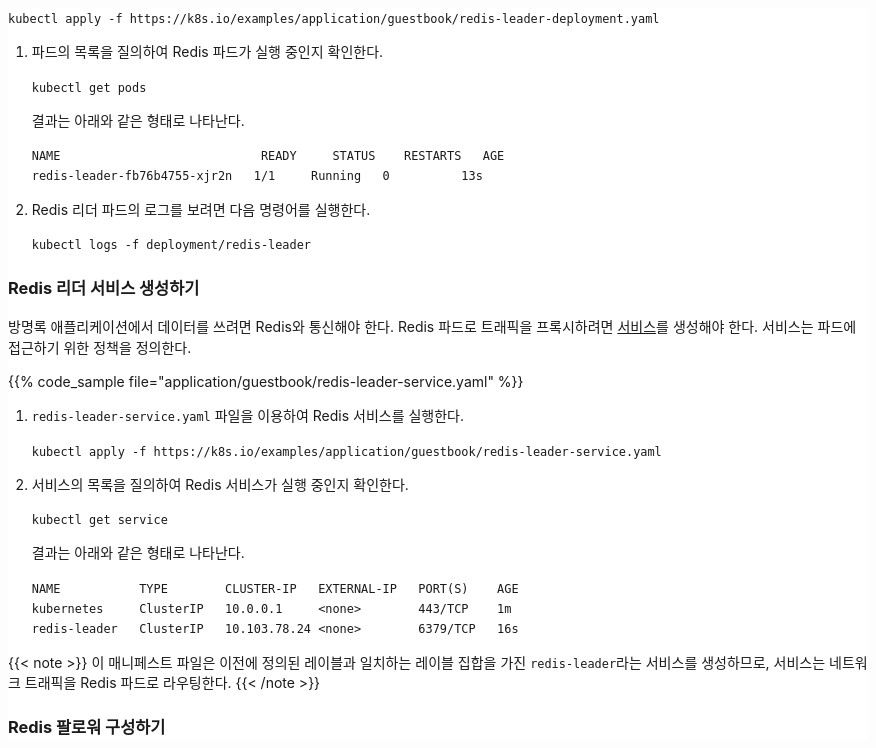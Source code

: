    

   ```shell
   kubectl apply -f https://k8s.io/examples/application/guestbook/redis-leader-deployment.yaml
   ```

1. 파드의 목록을 질의하여 Redis 파드가 실행 중인지 확인한다.

   ```shell
   kubectl get pods
   ```

   결과는 아래와 같은 형태로 나타난다.

   ```
   NAME                            READY     STATUS    RESTARTS   AGE
   redis-leader-fb76b4755-xjr2n   1/1     Running   0          13s
   ```

2. Redis 리더 파드의 로그를 보려면 다음 명령어를 실행한다.

   ```shell
   kubectl logs -f deployment/redis-leader
   ```

### Redis 리더 서비스 생성하기

방명록 애플리케이션에서 데이터를 쓰려면 Redis와 통신해야 한다.
Redis 파드로 트래픽을 프록시하려면 [서비스](/ko/docs/concepts/services-networking/service/)를 생성해야 한다.
서비스는 파드에 접근하기 위한 정책을
정의한다.

{{% code_sample file="application/guestbook/redis-leader-service.yaml" %}}

1. `redis-leader-service.yaml` 파일을 이용하여 Redis 서비스를 실행한다.

   

   ```shell
   kubectl apply -f https://k8s.io/examples/application/guestbook/redis-leader-service.yaml
   ```

1. 서비스의 목록을 질의하여 Redis 서비스가 실행 중인지 확인한다.

   ```shell
   kubectl get service
   ```

   결과는 아래와 같은 형태로 나타난다.

   ```
   NAME           TYPE        CLUSTER-IP   EXTERNAL-IP   PORT(S)    AGE
   kubernetes     ClusterIP   10.0.0.1     <none>        443/TCP    1m
   redis-leader   ClusterIP   10.103.78.24 <none>        6379/TCP   16s
   ```

{{< note >}}
이 매니페스트 파일은 이전에 정의된 레이블과 일치하는 레이블 집합을 가진
`redis-leader`라는 서비스를 생성하므로, 서비스는 네트워크 트래픽을
Redis 파드로 라우팅한다.
{{< /note >}}

### Redis 팔로워 구성하기
